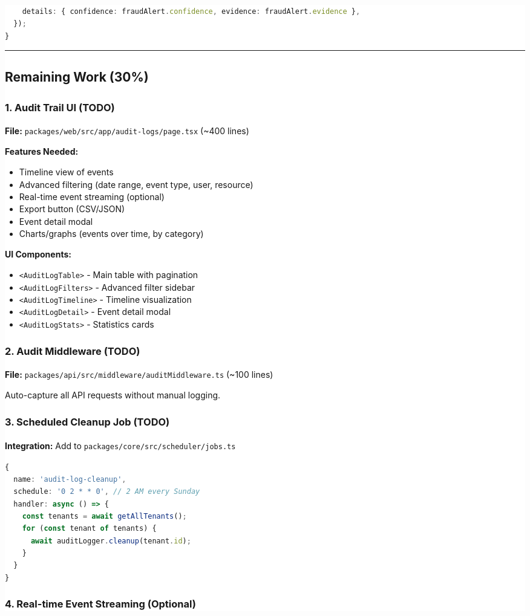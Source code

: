 ```typescript
    details: { confidence: fraudAlert.confidence, evidence: fraudAlert.evidence },
  });
}
```

---

## Remaining Work (30%)

### 1. Audit Trail UI (TODO)

**File:** `packages/web/src/app/audit-logs/page.tsx` (~400 lines)

**Features Needed:**
- Timeline view of events
- Advanced filtering (date range, event type, user, resource)
- Real-time event streaming (optional)
- Export button (CSV/JSON)
- Event detail modal
- Charts/graphs (events over time, by category)

**UI Components:**
- `<AuditLogTable>` - Main table with pagination
- `<AuditLogFilters>` - Advanced filter sidebar
- `<AuditLogTimeline>` - Timeline visualization
- `<AuditLogDetail>` - Event detail modal
- `<AuditLogStats>` - Statistics cards

### 2. Audit Middleware (TODO)

**File:** `packages/api/src/middleware/auditMiddleware.ts` (~100 lines)

Auto-capture all API requests without manual logging.

### 3. Scheduled Cleanup Job (TODO)

**Integration:** Add to `packages/core/src/scheduler/jobs.ts`

```typescript
{
  name: 'audit-log-cleanup',
  schedule: '0 2 * * 0', // 2 AM every Sunday
  handler: async () => {
    const tenants = await getAllTenants();
    for (const tenant of tenants) {
      await auditLogger.cleanup(tenant.id);
    }
  }
}
```

### 4. Real-time Event Streaming (Optional)
